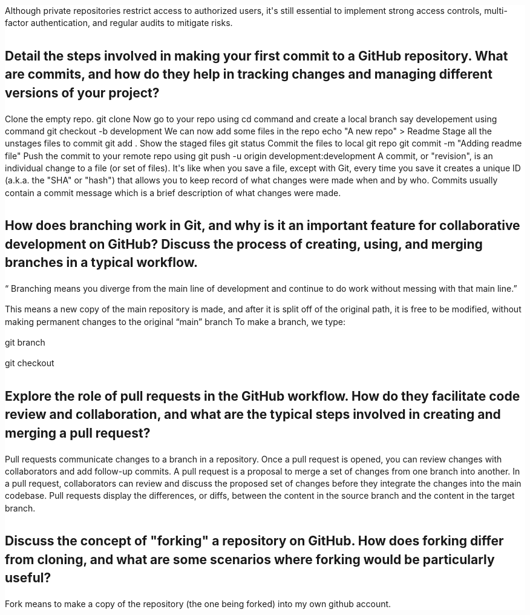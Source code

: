 Although private repositories restrict access to authorized users, it's still essential to implement strong access controls, multi-factor authentication, and regular audits to mitigate risks.

## Detail the steps involved in making your first commit to a GitHub repository. What are commits, and how do they help in tracking changes and managing different versions of your project?
Clone the empty repo. git clone <your git repo url>
Now go to your repo using cd command and create a local branch say developement using command git checkout -b development
We can now add some files in the repo echo "A new repo" > Readme
Stage all the unstages files to commit git add .
Show the staged files git status
Commit the files to local git repo git commit -m "Adding readme file"
Push the commit to your remote repo using git push -u origin development:development
A commit, or "revision", is an individual change to a file (or set of files). It's like when you save a file, except with Git, every time you save it creates a unique ID (a.k.a. the "SHA" or "hash") that allows you to keep record of what changes were made when and by who. Commits usually contain a commit message which is a brief description of what changes were made.

## How does branching work in Git, and why is it an important feature for collaborative development on GitHub? Discuss the process of creating, using, and merging branches in a typical workflow.
“ Branching means you diverge from the main line of development and continue to do work without messing with that main line.”

This means a new copy of the main repository is made, and after it is split off of the original path, it is free to be modified, without making permanent changes to the original “main” branch
To make a branch, we type:

git branch <new-branch>

git checkout <new-branch>

## Explore the role of pull requests in the GitHub workflow. How do they facilitate code review and collaboration, and what are the typical steps involved in creating and merging a pull request?
Pull requests communicate changes to a branch in a repository. Once a pull request is opened, you can review changes with collaborators and add follow-up commits.
A pull request is a proposal to merge a set of changes from one branch into another. In a pull request, collaborators can review and discuss the proposed set of changes before they integrate the changes into the main codebase. Pull requests display the differences, or diffs, between the content in the source branch and the content in the target branch.

## Discuss the concept of "forking" a repository on GitHub. How does forking differ from cloning, and what are some scenarios where forking would be particularly useful?
Fork means to make a copy of the repository (the one being forked) into my own github account.
